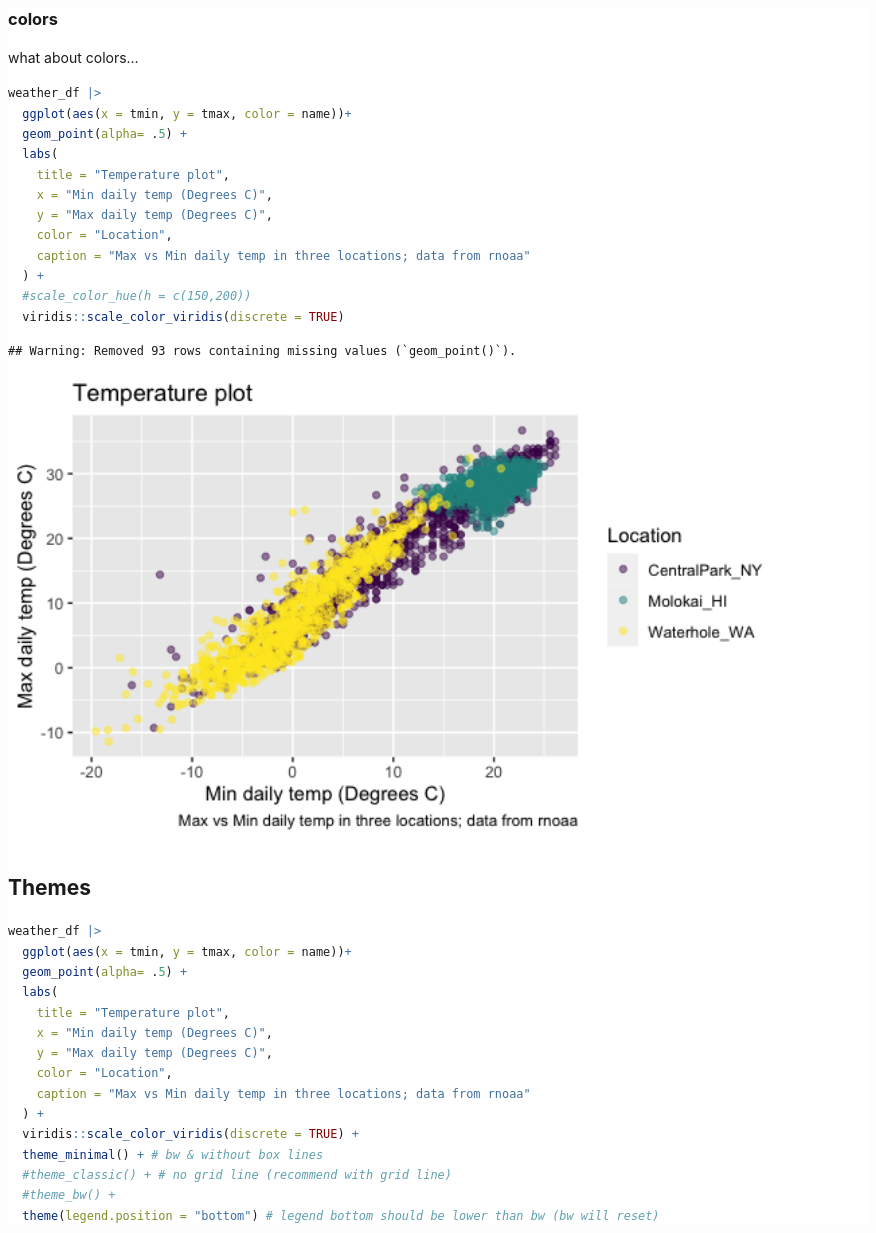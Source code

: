 ### colors

what about colors…

``` r
weather_df |>
  ggplot(aes(x = tmin, y = tmax, color = name))+
  geom_point(alpha= .5) +
  labs(
    title = "Temperature plot",
    x = "Min daily temp (Degrees C)",
    y = "Max daily temp (Degrees C)",
    color = "Location",
    caption = "Max vs Min daily temp in three locations; data from rnoaa"
  ) +
  #scale_color_hue(h = c(150,200))
  viridis::scale_color_viridis(discrete = TRUE)
```

    ## Warning: Removed 93 rows containing missing values (`geom_point()`).

<img src="viz_part2_files/figure-gfm/scale_color_hue; viridis-1.png" width="90%" />

## Themes

``` r
weather_df |>
  ggplot(aes(x = tmin, y = tmax, color = name))+
  geom_point(alpha= .5) +
  labs(
    title = "Temperature plot",
    x = "Min daily temp (Degrees C)",
    y = "Max daily temp (Degrees C)",
    color = "Location",
    caption = "Max vs Min daily temp in three locations; data from rnoaa"
  ) +
  viridis::scale_color_viridis(discrete = TRUE) +
  theme_minimal() + # bw & without box lines
  #theme_classic() + # no grid line (recommend with grid line)
  #theme_bw() +
  theme(legend.position = "bottom") # legend bottom should be lower than bw (bw will reset)
```
